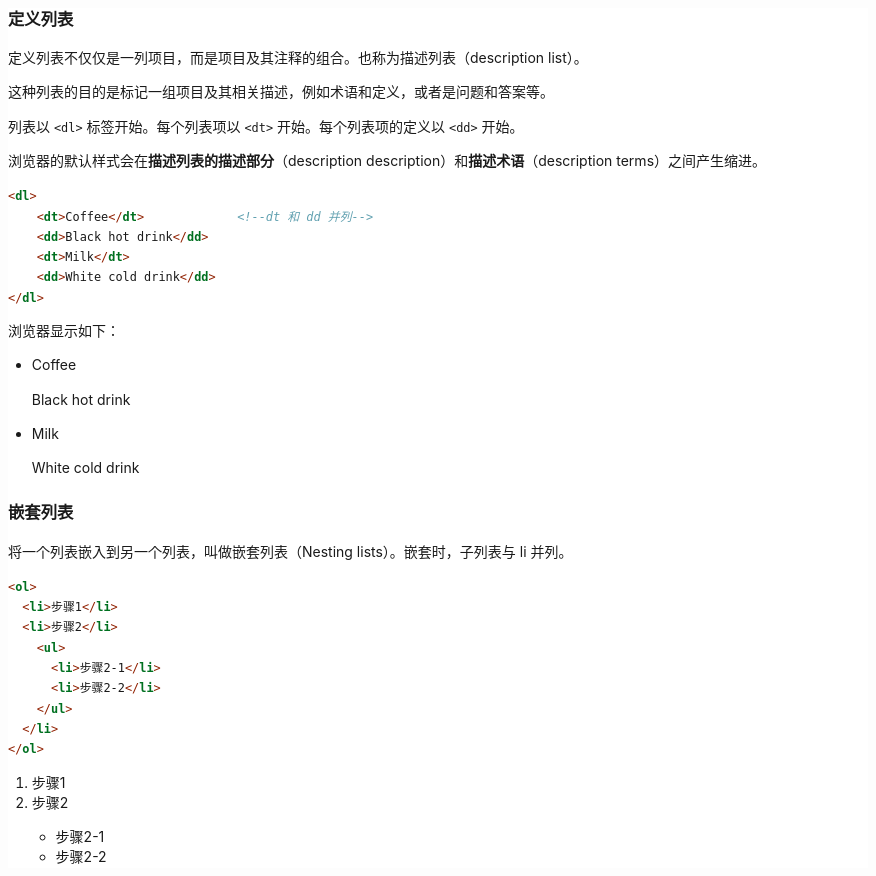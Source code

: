 

### 定义列表

定义列表不仅仅是一列项目，而是项目及其注释的组合。也称为描述列表（description list）。

这种列表的目的是标记一组项目及其相关描述，例如术语和定义，或者是问题和答案等。

列表以 `<dl>` 标签开始。每个列表项以 `<dt>` 开始。每个列表项的定义以 `<dd>` 开始。

浏览器的默认样式会在**描述列表的描述部分**（description description）和**描述术语**（description terms）之间产生缩进。

```html
<dl>
	<dt>Coffee</dt>				<!--dt 和 dd 并列-->
	<dd>Black hot drink</dd>
	<dt>Milk</dt>
	<dd>White cold drink</dd>
</dl>
```

浏览器显示如下：

- Coffee

  Black hot drink

- Milk

  White cold drink



### 嵌套列表

将一个列表嵌入到另一个列表，叫做嵌套列表（Nesting lists）。嵌套时，子列表与 li 并列。

```html
<ol>
  <li>步骤1</li>
  <li>步骤2</li>
    <ul>
      <li>步骤2-1</li>
      <li>步骤2-2</li>
    </ul>
  </li>
</ol>
```

<ol>
  <li>步骤1</li>
  <li>步骤2</li>
    <ul>
      <li>步骤2-1</li>
      <li>步骤2-2</li>
    </ul>
  </li>
</ol>
